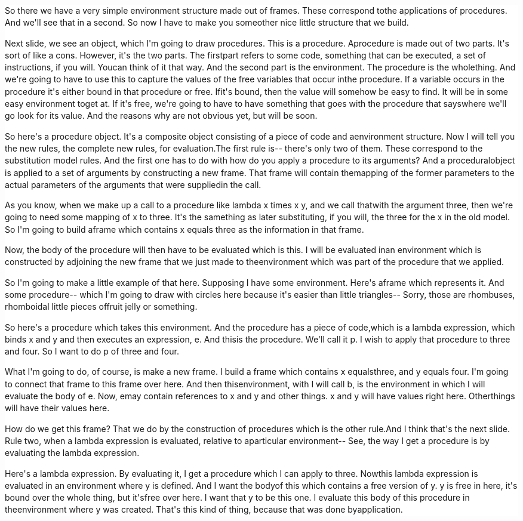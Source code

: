 So there we have a very simple environment structure made out of frames. These correspond tothe applications of procedures. And we'll see that in a second. So now I have to make you someother nice little structure that we build.

Next slide, we see an object, which I'm going to draw procedures. This is a procedure. Aprocedure is made out of two parts. It's sort of like a cons. However, it's the two parts. The firstpart refers to some code, something that can be executed, a set of instructions, if you will. Youcan think of it that way. And the second part is the environment. The procedure is the wholething. And we're going to have to use this to capture the values of the free variables that occur inthe procedure. If a variable occurs in the procedure it's either bound in that procedure or free. Ifit's bound, then the value will somehow be easy to find. It will be in some easy environment toget at. If it's free, we're going to have to have something that goes with the procedure that sayswhere we'll go look for its value. And the reasons why are not obvious yet, but will be soon.

So here's a procedure object. It's a composite object consisting of a piece of code and aenvironment structure. Now I will tell you the new rules, the complete new rules, for evaluation.The first rule is-- there's only two of them. These correspond to the substitution model rules. And the first one has to do with how do you apply a procedure to its arguments? And a proceduralobject is applied to a set of arguments by constructing a new frame. That frame will contain themapping of the former parameters to the actual parameters of the arguments that were suppliedin the call.

As you know, when we make up a call to a procedure like lambda x times x y, and we call thatwith the argument three, then we're going to need some mapping of x to three. It's the samething as later substituting, if you will, the three for the x in the old model. So I'm going to build aframe which contains x equals three as the information in that frame.

Now, the body of the procedure will then have to be evaluated which is this. I will be evaluated inan environment which is constructed by adjoining the new frame that we just made to theenvironment which was part of the procedure that we applied.

So I'm going to make a little example of that here. Supposing I have some environment. Here's aframe which represents it. And some procedure-- which I'm going to draw with circles here because it's easier than little triangles-- Sorry, those are rhombuses, rhomboidal little pieces offruit jelly or something.

So here's a procedure which takes this environment. And the procedure has a piece of code,which is a lambda expression, which binds x and y and then executes an expression, e. And thisis the procedure. We'll call it p. I wish to apply that procedure to three and four. So I want to do p of three and four.

What I'm going to do, of course, is make a new frame. I build a frame which contains x equalsthree, and y equals four. I'm going to connect that frame to this frame over here. And then thisenvironment, with I will call b, is the environment in which I will evaluate the body of e. Now, emay contain references to x and y and other things. x and y will have values right here. Otherthings will have their values here.

How do we get this frame? That we do by the construction of procedures which is the other rule.And I think that's the next slide. Rule two, when a lambda expression is evaluated, relative to aparticular environment-- See, the way I get a procedure is by evaluating the lambda expression.

Here's a lambda expression. By evaluating it, I get a procedure which I can apply to three. Nowthis lambda expression is evaluated in an environment where y is defined. And I want the bodyof this which contains a free version of y. y is free in here, it's bound over the whole thing, but it'sfree over here. I want that y to be this one. I evaluate this body of this procedure in theenvironment where y was created. That's this kind of thing, because that was done byapplication.
